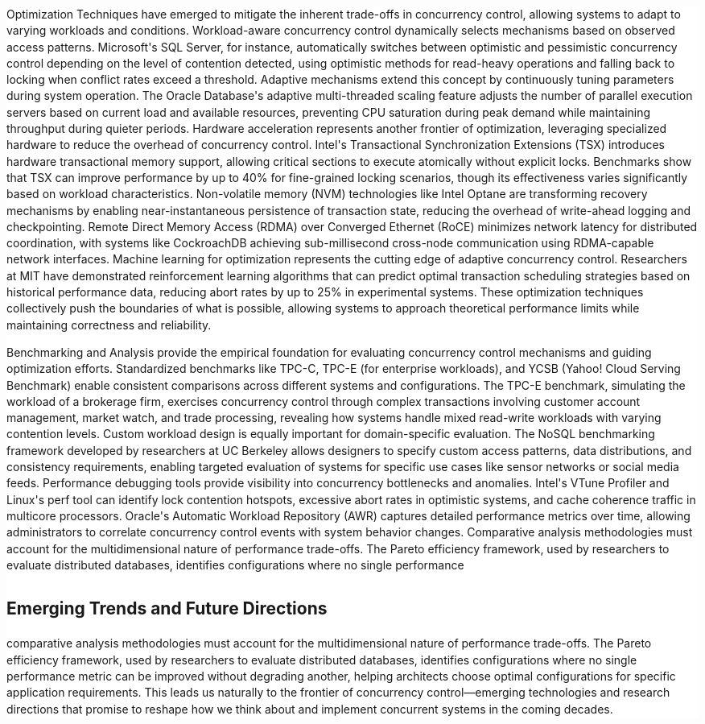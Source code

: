 Optimization Techniques have emerged to mitigate the inherent trade-offs in concurrency control, allowing systems to adapt to varying workloads and conditions. Workload-aware concurrency control dynamically selects mechanisms based on observed access patterns. Microsoft's SQL Server, for instance, automatically switches between optimistic and pessimistic concurrency control depending on the level of contention detected, using optimistic methods for read-heavy operations and falling back to locking when conflict rates exceed a threshold. Adaptive mechanisms extend this concept by continuously tuning parameters during system operation. The Oracle Database's adaptive multi-threaded scaling feature adjusts the number of parallel execution servers based on current load and available resources, preventing CPU saturation during peak demand while maintaining throughput during quieter periods. Hardware acceleration represents another frontier of optimization, leveraging specialized hardware to reduce the overhead of concurrency control. Intel's Transactional Synchronization Extensions (TSX) introduces hardware transactional memory support, allowing critical sections to execute atomically without explicit locks. Benchmarks show that TSX can improve performance by up to 40% for fine-grained locking scenarios, though its effectiveness varies significantly based on workload characteristics. Non-volatile memory (NVM) technologies like Intel Optane are transforming recovery mechanisms by enabling near-instantaneous persistence of transaction state, reducing the overhead of write-ahead logging and checkpointing. Remote Direct Memory Access (RDMA) over Converged Ethernet (RoCE) minimizes network latency for distributed coordination, with systems like CockroachDB achieving sub-millisecond cross-node communication using RDMA-capable network interfaces. Machine learning for optimization represents the cutting edge of adaptive concurrency control. Researchers at MIT have demonstrated reinforcement learning algorithms that can predict optimal transaction scheduling strategies based on historical performance data, reducing abort rates by up to 25% in experimental systems. These optimization techniques collectively push the boundaries of what is possible, allowing systems to approach theoretical performance limits while maintaining correctness and reliability.

Benchmarking and Analysis provide the empirical foundation for evaluating concurrency control mechanisms and guiding optimization efforts. Standardized benchmarks like TPC-C, TPC-E (for enterprise workloads), and YCSB (Yahoo! Cloud Serving Benchmark) enable consistent comparisons across different systems and configurations. The TPC-E benchmark, simulating the workload of a brokerage firm, exercises concurrency control through complex transactions involving customer account management, market watch, and trade processing, revealing how systems handle mixed read-write workloads with varying contention levels. Custom workload design is equally important for domain-specific evaluation. The NoSQL benchmarking framework developed by researchers at UC Berkeley allows designers to specify custom access patterns, data distributions, and consistency requirements, enabling targeted evaluation of systems for specific use cases like sensor networks or social media feeds. Performance debugging tools provide visibility into concurrency bottlenecks and anomalies. Intel's VTune Profiler and Linux's perf tool can identify lock contention hotspots, excessive abort rates in optimistic systems, and cache coherence traffic in multicore processors. Oracle's Automatic Workload Repository (AWR) captures detailed performance metrics over time, allowing administrators to correlate concurrency control events with system behavior changes. Comparative analysis methodologies must account for the multidimensional nature of performance trade-offs. The Pareto efficiency framework, used by researchers to evaluate distributed databases, identifies configurations where no single performance

## Emerging Trends and Future Directions

comparative analysis methodologies must account for the multidimensional nature of performance trade-offs. The Pareto efficiency framework, used by researchers to evaluate distributed databases, identifies configurations where no single performance metric can be improved without degrading another, helping architects choose optimal configurations for specific application requirements. This leads us naturally to the frontier of concurrency control—emerging technologies and research directions that promise to reshape how we think about and implement concurrent systems in the coming decades.
